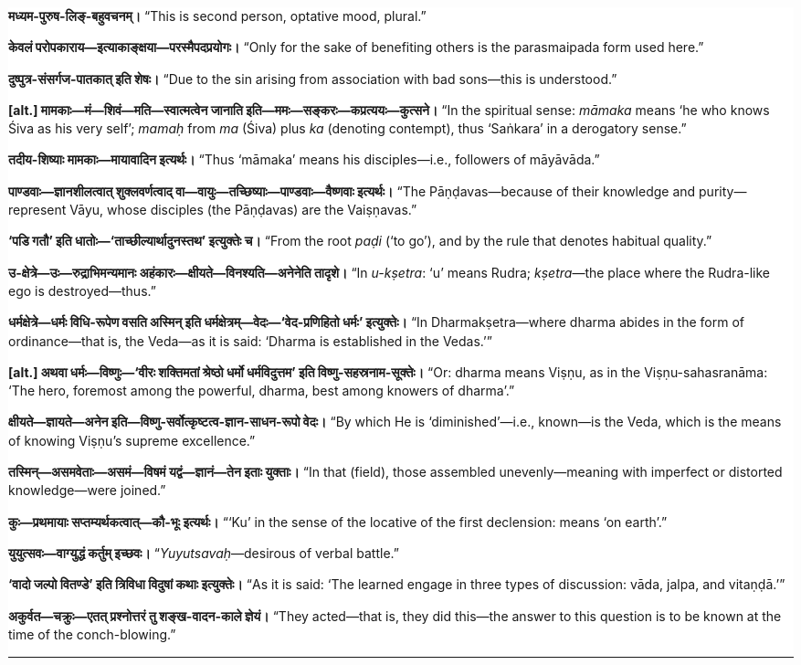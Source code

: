 **मध्यम-पुरुष-लिङ्-बहुवचनम्।**
“This is second person, optative mood, plural.”

**केवलं परोपकाराय—इत्याकाङ्क्षया—परस्मैपदप्रयोगः।**
“Only for the sake of benefiting others is the parasmaipada form used here.”

**दुष्पुत्र-संसर्गज-पातकात् इति शेषः।**
“Due to the sin arising from association with bad sons—this is understood.”


**\[alt.] मामकाः—मं—शिवं—मति—स्वात्मत्वेन जानाति इति—ममः—सङ्करः—कप्रत्ययः—कुत्सने।**
“In the spiritual sense: *māmaka* means ‘he who knows Śiva as his very self’; *mamaḥ* from *ma* (Śiva) plus *ka* (denoting contempt), thus ‘Saṅkara’ in a derogatory sense.”

**तदीय-शिष्याः मामकाः—मायावादिन इत्यर्थः।**
“Thus ‘māmaka’ means his disciples—i.e., followers of māyāvāda.”

**पाण्डवाः—ज्ञानशीलत्वात् शुक्लवर्णत्वाद् वा—वायुः—तच्छिष्याः—पाण्डवाः—वैष्णवाः इत्यर्थः।**
“The Pāṇḍavas—because of their knowledge and purity—represent Vāyu, whose disciples (the Pāṇḍavas) are the Vaiṣṇavas.”

**‘पडि गतौ’ इति धातोः—‘ताच्छील्यार्थादुनस्तथ’ इत्युक्तेः च।**
“From the root *paḍi* (‘to go’), and by the rule that denotes habitual quality.”

**उ-क्षेत्रे—उः—रुद्राभिमन्यमानः अहंकारः—क्षीयते—विनश्यति—अनेनेति तादृशे।**
“In *u-kṣetra*: ‘u’ means Rudra; *kṣetra*—the place where the Rudra-like ego is destroyed—thus.”

**धर्मक्षेत्रे—धर्मः विधि-रूपेण वसति अस्मिन् इति धर्मक्षेत्रम्—वेदः—‘वेद-प्रणिहितो धर्मः’ इत्युक्तेः।**
“In Dharmakṣetra—where dharma abides in the form of ordinance—that is, the Veda—as it is said: ‘Dharma is established in the Vedas.’”

**\[alt.] अथवा धर्मः—विष्णुः—‘वीरः शक्तिमतां श्रेष्ठो धर्मो धर्मविदुत्तम’ इति विष्णु-सहस्रनाम-सूक्तेः।**
“Or: dharma means Viṣṇu, as in the Viṣṇu-sahasranāma: ‘The hero, foremost among the powerful, dharma, best among knowers of dharma’.”

**क्षीयते—ज्ञायते—अनेन इति—विष्णु-सर्वोत्कृष्टत्व-ज्ञान-साधन-रूपो वेदः।**
“By which He is ‘diminished’—i.e., known—is the Veda, which is the means of knowing Viṣṇu’s supreme excellence.”

**तस्मिन्—असमवेताः—असमं—विषमं यद्वं—ज्ञानं—तेन इताः युक्ताः।**
“In that (field), those assembled unevenly—meaning with imperfect or distorted knowledge—were joined.”

**कुः—प्रथमायाः सप्तम्यर्थकत्वात्—कौ-भूः इत्यर्थः।**
“‘Ku’ in the sense of the locative of the first declension: means ‘on earth’.”

**युयुत्सवः—वाग्युद्धं कर्तुम् इच्छवः।**
“*Yuyutsavaḥ*—desirous of verbal battle.”

**‘वादो जल्पो वितण्डे’ इति त्रिविधा विदुषां कथाः इत्युक्तेः।**
“As it is said: ‘The learned engage in three types of discussion: vāda, jalpa, and vitaṇḍā.’”

**अकुर्वत—चक्रुः—एतत् प्रश्नोत्तरं तु शङ्ख-वादन-काले ज्ञेयं।**
“They acted—that is, they did this—the answer to this question is to be known at the time of the conch-blowing.”

-----------------------------------------------------------------------------------------------------------------------
